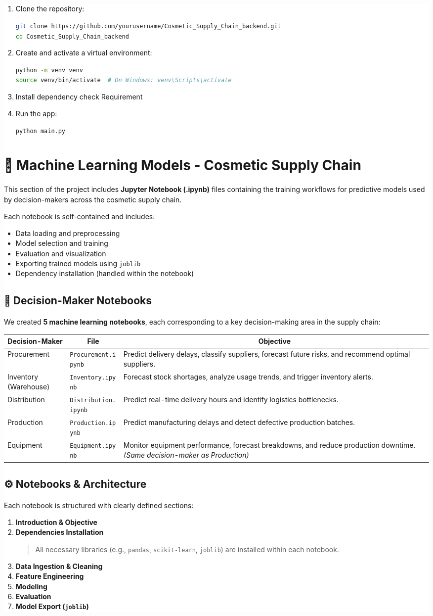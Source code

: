 1. Clone the repository:
   ```bash
   git clone https://github.com/yourusername/Cosmetic_Supply_Chain_backend.git
   cd Cosmetic_Supply_Chain_backend
   ```

2. Create and activate a virtual environment:
   ```bash
   python -m venv venv
   source venv/bin/activate  # On Windows: venv\Scripts\activate
   ```
3. Install dependency check Requirement

4. Run the app:
   ```bash
   python main.py
   ```



# 🧠 Machine Learning Models - Cosmetic Supply Chain

This section of the project includes **Jupyter Notebook (.ipynb)** files containing the training workflows for predictive models used by decision-makers across the cosmetic supply chain.

Each notebook is self-contained and includes:
- Data loading and preprocessing
- Model selection and training
- Evaluation and visualization
- Exporting trained models using `joblib`
- Dependency installation (handled within the notebook)

## 🧾 Decision-Maker Notebooks

We created **5 machine learning notebooks**, each corresponding to a key decision-making area in the supply chain:

| Decision-Maker | File | Objective |
|----------------|------|-----------|
| Procurement | `Procurement.ipynb` | Predict delivery delays, classify suppliers, forecast future risks, and recommend optimal suppliers. |
| Inventory (Warehouse) | `Inventory.ipynb` | Forecast stock shortages, analyze usage trends, and trigger inventory alerts. |
| Distribution | `Distribution.ipynb` | Predict real-time delivery hours and identify logistics bottlenecks. |
| Production | `Production.ipynb` | Predict manufacturing delays and detect defective production batches. |
| Equipment | `Equipment.ipynb` | Monitor equipment performance, forecast breakdowns, and reduce production downtime. *(Same decision-maker as Production)* |

## ⚙️ Notebooks & Architecture

Each notebook is structured with clearly defined sections:
1. **Introduction & Objective**
2. **Dependencies Installation**  
   > All necessary libraries (e.g., `pandas`, `scikit-learn`, `joblib`) are installed within each notebook.
3. **Data Ingestion & Cleaning**
4. **Feature Engineering**
5. **Modeling**
6. **Evaluation**
7. **Model Export (`joblib`)**
